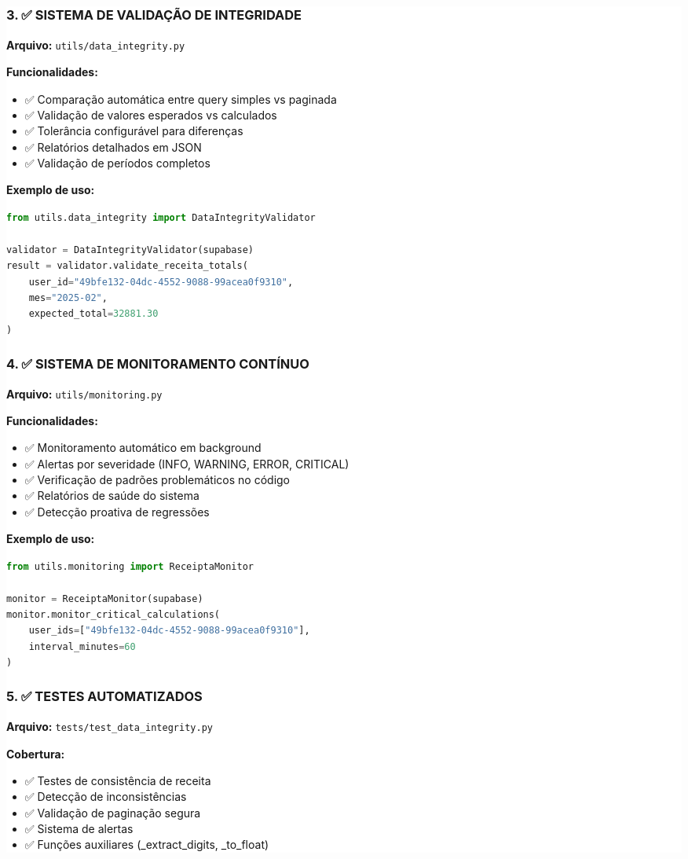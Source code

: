 ### 3. ✅ SISTEMA DE VALIDAÇÃO DE INTEGRIDADE

**Arquivo:** `utils/data_integrity.py`

**Funcionalidades:**
- ✅ Comparação automática entre query simples vs paginada
- ✅ Validação de valores esperados vs calculados
- ✅ Tolerância configurável para diferenças
- ✅ Relatórios detalhados em JSON
- ✅ Validação de períodos completos

**Exemplo de uso:**
```python
from utils.data_integrity import DataIntegrityValidator

validator = DataIntegrityValidator(supabase)
result = validator.validate_receita_totals(
    user_id="49bfe132-04dc-4552-9088-99acea0f9310",
    mes="2025-02",
    expected_total=32881.30
)
```

### 4. ✅ SISTEMA DE MONITORAMENTO CONTÍNUO

**Arquivo:** `utils/monitoring.py`

**Funcionalidades:**
- ✅ Monitoramento automático em background
- ✅ Alertas por severidade (INFO, WARNING, ERROR, CRITICAL)
- ✅ Verificação de padrões problemáticos no código
- ✅ Relatórios de saúde do sistema
- ✅ Detecção proativa de regressões

**Exemplo de uso:**
```python
from utils.monitoring import ReceiptaMonitor

monitor = ReceiptaMonitor(supabase)
monitor.monitor_critical_calculations(
    user_ids=["49bfe132-04dc-4552-9088-99acea0f9310"],
    interval_minutes=60
)
```

### 5. ✅ TESTES AUTOMATIZADOS

**Arquivo:** `tests/test_data_integrity.py`

**Cobertura:**
- ✅ Testes de consistência de receita
- ✅ Detecção de inconsistências
- ✅ Validação de paginação segura
- ✅ Sistema de alertas
- ✅ Funções auxiliares (_extract_digits, _to_float)
